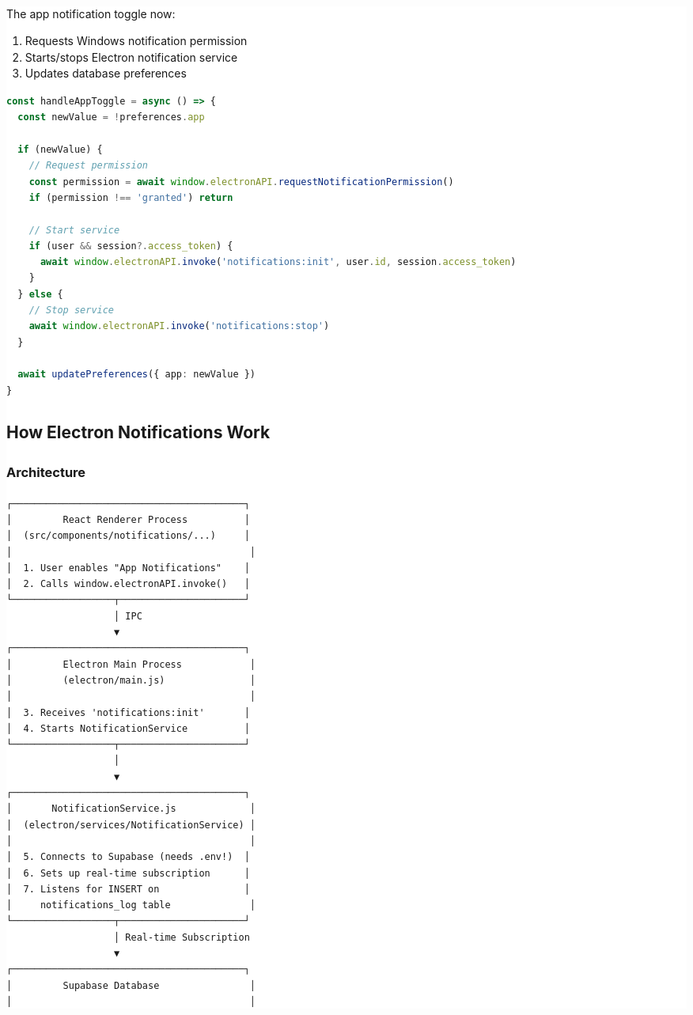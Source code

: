 The app notification toggle now:
1. Requests Windows notification permission
2. Starts/stops Electron notification service
3. Updates database preferences

```typescript
const handleAppToggle = async () => {
  const newValue = !preferences.app

  if (newValue) {
    // Request permission
    const permission = await window.electronAPI.requestNotificationPermission()
    if (permission !== 'granted') return

    // Start service
    if (user && session?.access_token) {
      await window.electronAPI.invoke('notifications:init', user.id, session.access_token)
    }
  } else {
    // Stop service
    await window.electronAPI.invoke('notifications:stop')
  }

  await updatePreferences({ app: newValue })
}
```

## How Electron Notifications Work

### Architecture

```
┌─────────────────────────────────────────┐
│         React Renderer Process          │
│  (src/components/notifications/...)     │
│                                          │
│  1. User enables "App Notifications"    │
│  2. Calls window.electronAPI.invoke()   │
└──────────────────┬──────────────────────┘
                   │ IPC
                   ▼
┌─────────────────────────────────────────┐
│         Electron Main Process            │
│         (electron/main.js)               │
│                                          │
│  3. Receives 'notifications:init'       │
│  4. Starts NotificationService          │
└──────────────────┬──────────────────────┘
                   │
                   ▼
┌─────────────────────────────────────────┐
│       NotificationService.js             │
│  (electron/services/NotificationService) │
│                                          │
│  5. Connects to Supabase (needs .env!)  │
│  6. Sets up real-time subscription      │
│  7. Listens for INSERT on               │
│     notifications_log table              │
└──────────────────┬──────────────────────┘
                   │ Real-time Subscription
                   ▼
┌─────────────────────────────────────────┐
│         Supabase Database                │
│                                          │
```